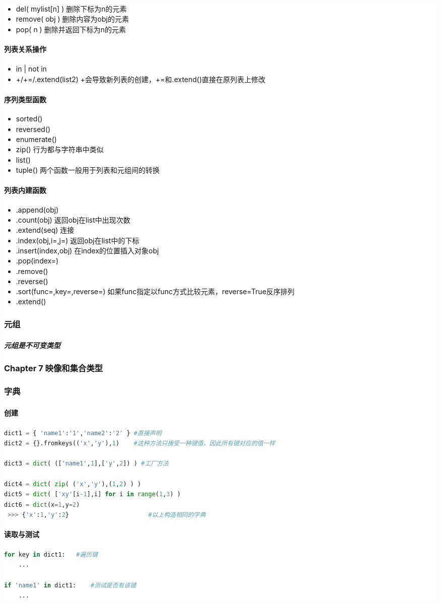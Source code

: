 * del( mylist[n] )	删除下标为n的元素
* remove( obj )		删除内容为obj的元素
* pop( n )			删除并返回下标为n的元素

#### 列表关系操作
* in | not in
* +/+=/.extend(list2)	+会导致新列表的创建，+=和.extend()直接在原列表上修改

#### 序列类型函数
* sorted()
* reversed()
* enumerate()
* zip()			行为都与字符串中类似
* list()
* tuple()		两个函数一般用于列表和元组间的转换

#### 列表内建函数
* .append(obj)
* .count(obj)			返回obj在list中出现次数
* .extend(seq)			连接
* .index(obj,i=,j=)		返回obj在list中的下标
* .insert(index,obj)	在index的位置插入对象obj
* .pop(index=)
* .remove()
* .reverse()
* .sort(func=,key=,reverse=)	如果func指定以func方式比较元素，reverse=True反序排列
* .extend()

### 元组
##### 元组是不可变类型

### Chapter 7 映像和集合类型

### 字典

#### 创建

```python
dict1 = { 'name1':'1','name2':'2' }	#直接声明
dict2 = {}.fromkeys(('x','y'),1)	#这种方法只接受一种键值，因此所有键对应的值一样

dict3 = dict( (['name1',1],['y',2]) ) #工厂方法

dict4 = dict( zip( ('x','y'),(1,2) ) )
dict5 = dict( ['xy'[i-1],i] for i in range(1,3) )
dict6 = dict(x=1,y=2)
 >>> {'x':1,'y':2}						#以上构造相同的字典
```

#### 读取与测试

```python
for key in dict1:	#遍历键
    ...
    
if 'name1' in dict1:	#测试是否有该键
    ...
```
